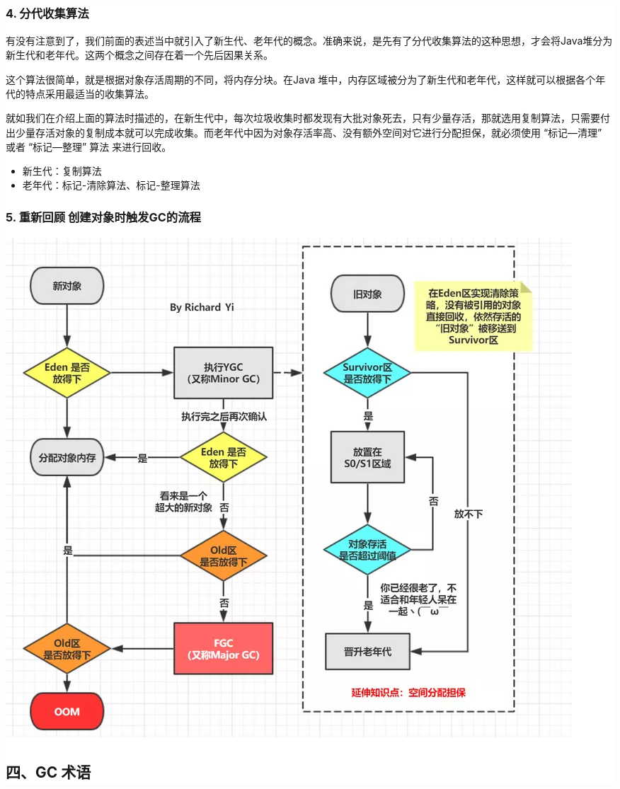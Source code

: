 ### 4. 分代收集算法

有没有注意到了，我们前面的表述当中就引入了新生代、老年代的概念。准确来说，是先有了分代收集算法的这种思想，才会将Java堆分为新生代和老年代。这两个概念之间存在着一个先后因果关系。

这个算法很简单，就是根据对象存活周期的不同，将内存分块。在Java 堆中，内存区域被分为了新生代和老年代，这样就可以根据各个年代的特点采用最适当的收集算法。

就如我们在介绍上面的算法时描述的，在新生代中，每次垃圾收集时都发现有大批对象死去，只有少量存活，那就选用复制算法，只需要付出少量存活对象的复制成本就可以完成收集。而老年代中因为对象存活率高、没有额外空间对它进行分配担保，就必须使用 “标记—清理” 或者 “标记—整理” 算法 来进行回收。

* 新生代：复制算法
* 老年代：标记-清除算法、标记-整理算法

### 5. 重新回顾 创建对象时触发GC的流程

![Image text](img/1586771537.jpg)

## 四、GC 术语 
